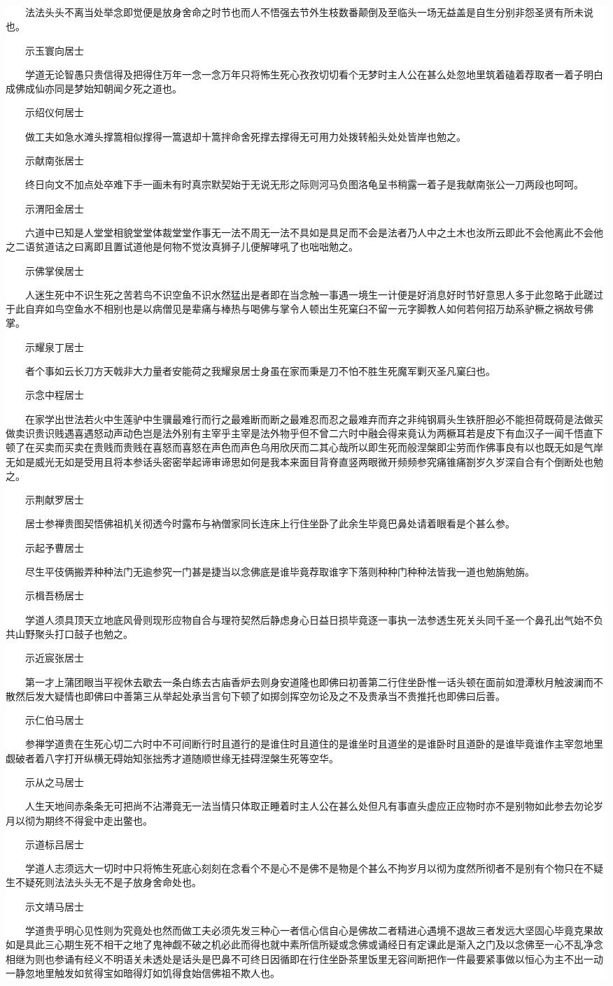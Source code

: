 　　法法头头不离当处举念即觉便是放身舍命之时节也而人不悟强去节外生枝数番颠倒及至临头一场无益盖是自生分别非怨圣贤有所未说也。

　　示玉寰向居士

　　学道无论智愚只贵信得及把得住万年一念一念万年只将怖生死心孜孜切切看个无梦时主人公在甚么处忽地里筑着磕着荐取者一着子明白成佛成仙亦同是梦始知朝闻夕死之道也。

　　示绍仪何居士

　　做工夫如急水滩头撑篙相似撑得一篙退却十篙拌命舍死撑去撑得无可用力处拨转船头处处皆岸也勉之。

　　示献南张居士

　　终日向文不加点处卒难下手一画未有时真宗默契始于无说无形之际则河马负图洛龟呈书稍露一着子是我献南张公一刀两段也呵呵。

　　示渭阳金居士

　　六道中已知是人堂堂相貌堂堂体裁堂堂作事无一法不周无一法不具如是具足而不会是法者乃人中之土木也汝所云即此不会他离此不会他之二语贫道诘之曰离即且置试道他是何物不觉汝真狮子儿便解哮吼了也咄咄勉之。

　　示佛掌侯居士

　　人迷生死中不识生死之苦若鸟不识空鱼不识水然猛出是者即在当念触一事遇一境生一计便是好消息好时节好意思人多于此忽略于此蹉过于此自弃如鸟空鱼水不相别也是以病僧见是辈痛与棒热与喝佛与掌令人顿出生死窠臼不留一元字脚教人如何若何招万劫系驴橛之祸故号佛掌。

　　示耀泉丁居士

　　者个事如云长刀方天戟非大力量者安能荷之我耀泉居士身虽在家而秉是刀不怕不胜生死魔军剿灭圣凡窠臼也。

　　示念中程居士

　　在家学出世法若火中生莲驴中生骥最难行而行之最难断而断之最难忍而忍之最难弃而弃之非纯钢肩头生铁肝胆必不能担荷既荷是法做买做卖识贵识贱遇喜遇怒动声动色岂是法外别有主宰乎主宰是法外物乎但不曾二六时中融会得来竟认为两橛耳若是皮下有血汉子一闻千悟直下顿了在买卖而买卖在贵贱而贵贱在喜怒而喜怒在声色而声色乌用欣厌而二其心哉所以即生死而般涅槃即尘劳而作佛事良有以也既无如是气岸无如是威光无如是受用且将本参话头密密举起谛审谛思如何是我本来面目背脊直竖两眼微开频频参究痛锥痛劄岁久岁深自合有个倒断处也勉之。

　　示荆献罗居士

　　居士参禅贵图契悟佛祖机关彻透今时露布与衲僧家同长连床上行住坐卧了此余生毕竟巴鼻处请着眼看是个甚么参。

　　示起予曹居士

　　尽生平伎俩搬弄种种法门无逾参究一门甚是捷当以念佛底是谁毕竟荐取谁字下落则种种门种种法皆我一道也勉旃勉旃。

　　示楫吾杨居士

　　学道人须具顶天立地底风骨则现形应物自合与理符契然后静虑身心日益日损毕竟逐一事执一法参透生死关头同千圣一个鼻孔出气始不负共山野聚头打口鼓子也勉之。

　　示近宸张居士

　　第一才上蒲团眼当平视休去歇去一条白练去古庙香炉去则身安道隆也即佛曰初善第二行住坐卧惟一话头顿在面前如澄潭秋月触波澜而不散然后发大疑情也即佛曰中善第三从举起处承当言句下顿了如掷剑挥空勿论及之不及贵承当不贵推托也即佛曰后善。

　　示仁伯马居士

　　参禅学道贵在生死心切二六时中不可间断行时且道行的是谁住时且道住的是谁坐时且道坐的是谁卧时且道卧的是谁毕竟谁作主宰忽地里觑破者着八字打开纵横无碍始知张拙秀才道随顺世缘无挂碍涅槃生死等空华。

　　示从之马居士

　　人生天地间赤条条无可把尚不沾滞竟无一法当情只体取正睡着时主人公在甚么处但凡有事直头虚应正应物时亦不是别物如此参去勿论岁月以彻为期终不得瓮中走出鳖也。

　　示道标吕居士

　　学道人志须远大一切时中只将怖生死底心刻刻在念看个不是心不是佛不是物是个甚么不拘岁月以彻为度然所彻者不是别有个物只在不疑生不疑死则法法头头无不是子放身舍命处也。

　　示文靖马居士

　　学道贵乎明心见性则为究竟处也然而做工夫必须先发三种心一者信心信自心是佛故二者精进心遇境不退故三者发远大坚固心毕竟克果故如是具此三心期生死不相干之地了鬼神觑不破之机必此而得也就中素所信所疑或念佛或诵经日有定课此是渐入之门及以念佛至一心不乱净念相继为则也参诵有经义不明语关未透处是话头是巴鼻不可终日因循即在行住坐卧茶里饭里无容间断把作一件最要紧事做以恒心为主不出一动一静忽地里触发如贫得宝如暗得灯如饥得食始信佛祖不欺人也。
